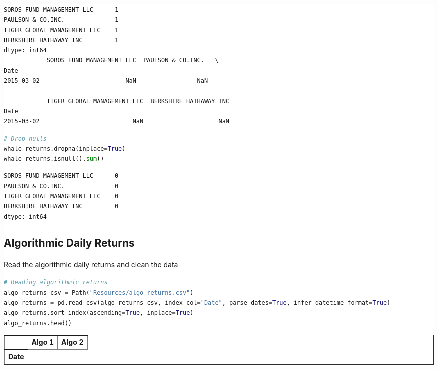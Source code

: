     SOROS FUND MANAGEMENT LLC      1
    PAULSON & CO.INC.              1
    TIGER GLOBAL MANAGEMENT LLC    1
    BERKSHIRE HATHAWAY INC         1
    dtype: int64
                SOROS FUND MANAGEMENT LLC  PAULSON & CO.INC.   \
    Date                                                        
    2015-03-02                        NaN                 NaN   
    
                TIGER GLOBAL MANAGEMENT LLC  BERKSHIRE HATHAWAY INC  
    Date                                                             
    2015-03-02                          NaN                     NaN  



```python
# Drop nulls
whale_returns.dropna(inplace=True)
whale_returns.isnull().sum()
```




    SOROS FUND MANAGEMENT LLC      0
    PAULSON & CO.INC.              0
    TIGER GLOBAL MANAGEMENT LLC    0
    BERKSHIRE HATHAWAY INC         0
    dtype: int64



## Algorithmic Daily Returns

Read the algorithmic daily returns and clean the data


```python
# Reading algorithmic returns
algo_returns_csv = Path("Resources/algo_returns.csv")
algo_returns = pd.read_csv(algo_returns_csv, index_col="Date", parse_dates=True, infer_datetime_format=True)
algo_returns.sort_index(ascending=True, inplace=True)
algo_returns.head()
```




<div>
<style scoped>
    .dataframe tbody tr th:only-of-type {
        vertical-align: middle;
    }

    .dataframe tbody tr th {
        vertical-align: top;
    }

    .dataframe thead th {
        text-align: right;
    }
</style>
<table border="1" class="dataframe">
  <thead>
    <tr style="text-align: right;">
      <th></th>
      <th>Algo 1</th>
      <th>Algo 2</th>
    </tr>
    <tr>
      <th>Date</th>